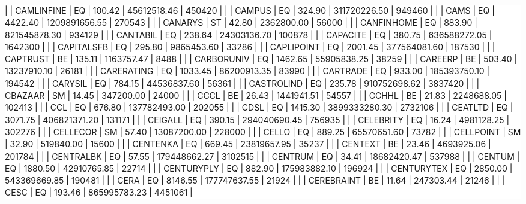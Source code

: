 |  | CAMLINFINE | EQ | 100.42 | 45612518.46 | 450420 |
|  | CAMPUS | EQ | 324.90 | 311720226.50 | 949460 |
|  | CAMS | EQ | 4422.40 | 1209891656.55 | 270543 |
|  | CANARYS | ST | 42.80 | 2362800.00 | 56000 |
|  | CANFINHOME | EQ | 883.90 | 821545878.30 | 934129 |
|  | CANTABIL | EQ | 238.64 | 24303136.70 | 100878 |
|  | CAPACITE | EQ | 380.75 | 636588272.05 | 1642300 |
|  | CAPITALSFB | EQ | 295.80 | 9865453.60 | 33286 |
|  | CAPLIPOINT | EQ | 2001.45 | 377564081.60 | 187530 |
|  | CAPTRUST | BE | 135.11 | 1163757.47 | 8488 |
|  | CARBORUNIV | EQ | 1462.65 | 55905838.25 | 38259 |
|  | CAREERP | BE | 503.40 | 13237910.10 | 26181 |
|  | CARERATING | EQ | 1033.45 | 86200913.35 | 83990 |
|  | CARTRADE | EQ | 933.00 | 185393750.10 | 194542 |
|  | CARYSIL | EQ | 784.15 | 44536837.60 | 56361 |
|  | CASTROLIND | EQ | 235.78 | 910752698.62 | 3837420 |
|  | CBAZAAR | SM | 14.45 | 347200.00 | 24000 |
|  | CCCL | BE | 26.43 | 1441941.51 | 54557 |
|  | CCHHL | BE | 21.83 | 2248688.05 | 102413 |
|  | CCL | EQ | 676.80 | 137782493.00 | 202055 |
|  | CDSL | EQ | 1415.30 | 3899333280.30 | 2732106 |
|  | CEATLTD | EQ | 3071.75 | 406821371.20 | 131171 |
|  | CEIGALL | EQ | 390.15 | 294040690.45 | 756935 |
|  | CELEBRITY | EQ | 16.24 | 4981128.25 | 302276 |
|  | CELLECOR | SM | 57.40 | 13087200.00 | 228000 |
|  | CELLO | EQ | 889.25 | 65570651.60 | 73782 |
|  | CELLPOINT | SM | 32.90 | 519840.00 | 15600 |
|  | CENTENKA | EQ | 669.45 | 23819657.95 | 35237 |
|  | CENTEXT | BE | 23.46 | 4693925.06 | 201784 |
|  | CENTRALBK | EQ | 57.55 | 179448662.27 | 3102515 |
|  | CENTRUM | EQ | 34.41 | 18682420.47 | 537988 |
|  | CENTUM | EQ | 1880.50 | 42910765.85 | 22714 |
|  | CENTURYPLY | EQ | 882.90 | 175983882.10 | 196924 |
|  | CENTURYTEX | EQ | 2850.00 | 543369669.85 | 190481 |
|  | CERA | EQ | 8146.55 | 177747637.55 | 21924 |
|  | CEREBRAINT | BE | 11.64 | 247303.44 | 21246 |
|  | CESC | EQ | 193.46 | 865995783.23 | 4451061 |